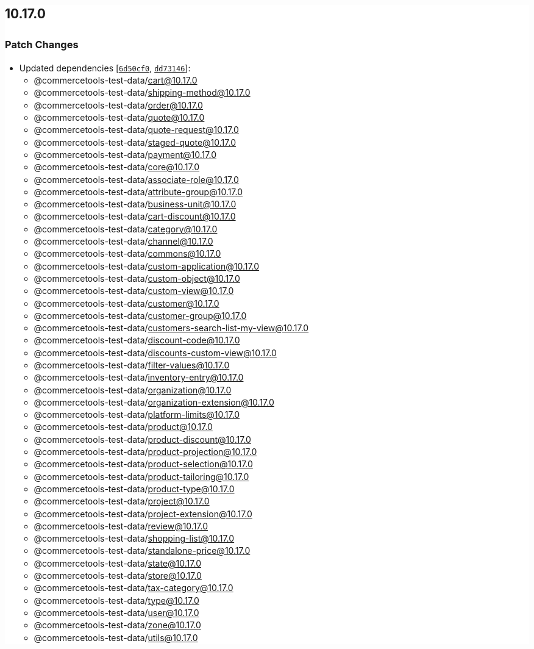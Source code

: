 ## 10.17.0

### Patch Changes

- Updated dependencies [[`6d50cf0`](https://github.com/commercetools/test-data/commit/6d50cf0d1e2615730f32af6a5588957ad99c7f74), [`dd73146`](https://github.com/commercetools/test-data/commit/dd731461228c2c342e725d568b82ca02858be189)]:
  - @commercetools-test-data/cart@10.17.0
  - @commercetools-test-data/shipping-method@10.17.0
  - @commercetools-test-data/order@10.17.0
  - @commercetools-test-data/quote@10.17.0
  - @commercetools-test-data/quote-request@10.17.0
  - @commercetools-test-data/staged-quote@10.17.0
  - @commercetools-test-data/payment@10.17.0
  - @commercetools-test-data/core@10.17.0
  - @commercetools-test-data/associate-role@10.17.0
  - @commercetools-test-data/attribute-group@10.17.0
  - @commercetools-test-data/business-unit@10.17.0
  - @commercetools-test-data/cart-discount@10.17.0
  - @commercetools-test-data/category@10.17.0
  - @commercetools-test-data/channel@10.17.0
  - @commercetools-test-data/commons@10.17.0
  - @commercetools-test-data/custom-application@10.17.0
  - @commercetools-test-data/custom-object@10.17.0
  - @commercetools-test-data/custom-view@10.17.0
  - @commercetools-test-data/customer@10.17.0
  - @commercetools-test-data/customer-group@10.17.0
  - @commercetools-test-data/customers-search-list-my-view@10.17.0
  - @commercetools-test-data/discount-code@10.17.0
  - @commercetools-test-data/discounts-custom-view@10.17.0
  - @commercetools-test-data/filter-values@10.17.0
  - @commercetools-test-data/inventory-entry@10.17.0
  - @commercetools-test-data/organization@10.17.0
  - @commercetools-test-data/organization-extension@10.17.0
  - @commercetools-test-data/platform-limits@10.17.0
  - @commercetools-test-data/product@10.17.0
  - @commercetools-test-data/product-discount@10.17.0
  - @commercetools-test-data/product-projection@10.17.0
  - @commercetools-test-data/product-selection@10.17.0
  - @commercetools-test-data/product-tailoring@10.17.0
  - @commercetools-test-data/product-type@10.17.0
  - @commercetools-test-data/project@10.17.0
  - @commercetools-test-data/project-extension@10.17.0
  - @commercetools-test-data/review@10.17.0
  - @commercetools-test-data/shopping-list@10.17.0
  - @commercetools-test-data/standalone-price@10.17.0
  - @commercetools-test-data/state@10.17.0
  - @commercetools-test-data/store@10.17.0
  - @commercetools-test-data/tax-category@10.17.0
  - @commercetools-test-data/type@10.17.0
  - @commercetools-test-data/user@10.17.0
  - @commercetools-test-data/zone@10.17.0
  - @commercetools-test-data/utils@10.17.0

